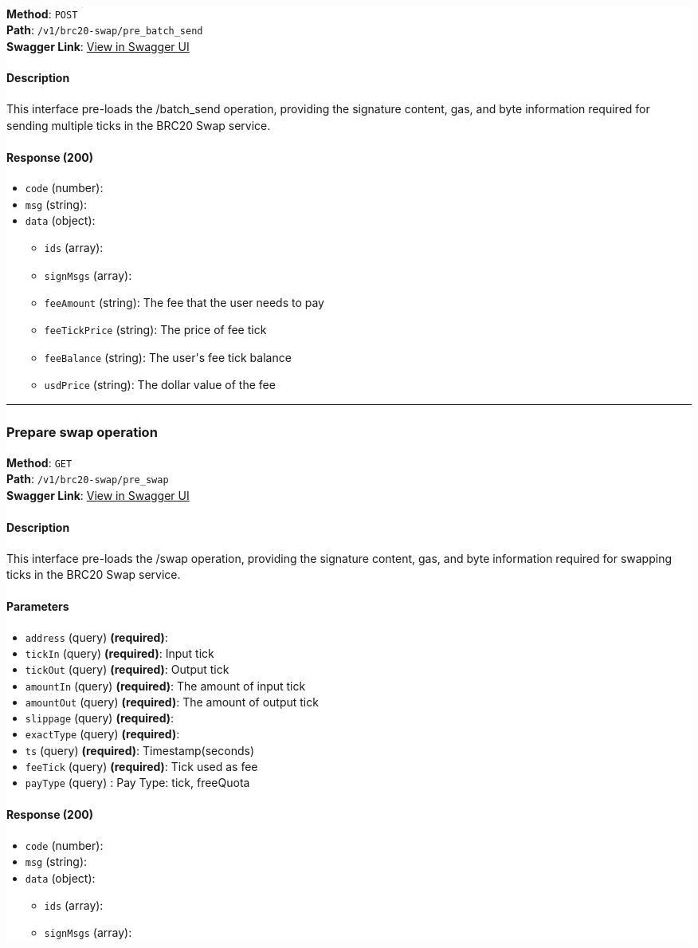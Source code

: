 **Method**: `POST`  
**Path**: `/v1/brc20-swap/pre_batch_send`  
**Swagger Link**: [View in Swagger UI](https://open-api.unisat.io/#/brc20-swap/undefined)  

#### Description
This interface pre-loads the /batch_send operation, providing the signature content, gas, and byte information required for sending multiple ticks in the BRC20 Swap service.

#### Response (200)
- `code` (number): 
- `msg` (string): 
- `data` (object):
  - `ids` (array):

  - `signMsgs` (array):

  - `feeAmount` (string): The fee that the user needs to pay
  - `feeTickPrice` (string): The price of fee tick
  - `feeBalance` (string): The user's fee tick balance
  - `usdPrice` (string): The dollar value of the fee

---

### Prepare swap operation
<a id="prepare-swap-operation"></a>

**Method**: `GET`  
**Path**: `/v1/brc20-swap/pre_swap`  
**Swagger Link**: [View in Swagger UI](https://open-api.unisat.io/#/brc20-swap/getBrc20SwapPreSwap)  

#### Description
This interface pre-loads the /swap operation, providing the signature content, gas, and byte information required for swapping ticks in the BRC20 Swap service.

#### Parameters
- `address` (query) **(required)**: 
- `tickIn` (query) **(required)**: Input tick
- `tickOut` (query) **(required)**: Output tick
- `amountIn` (query) **(required)**: The amount of input tick
- `amountOut` (query) **(required)**: The amount of output tick
- `slippage` (query) **(required)**: 
- `exactType` (query) **(required)**: 
- `ts` (query) **(required)**: Timestamp(seconds)
- `feeTick` (query) **(required)**: Tick used as fee
- `payType` (query) : Pay Type: tick, freeQuota

#### Response (200)
- `code` (number): 
- `msg` (string): 
- `data` (object):
  - `ids` (array):

  - `signMsgs` (array):
